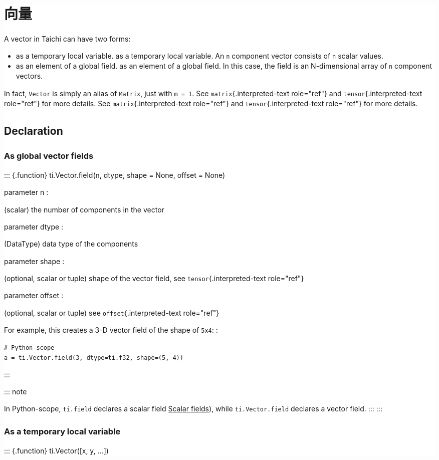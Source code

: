 # 向量

A vector in Taichi can have two forms:

- as a temporary local variable. as a temporary local variable. An `n` component vector consists of `n` scalar values.
- as an element of a global field. as an element of a global field. In this case, the field is an N-dimensional array of `n` component vectors.

In fact, `Vector` is simply an alias of `Matrix`, just with `m = 1`. See `matrix`{.interpreted-text role="ref"} and `tensor`{.interpreted-text role="ref"} for more details. See `matrix`{.interpreted-text role="ref"} and `tensor`{.interpreted-text role="ref"} for more details.

## Declaration

### As global vector fields

::: {.function} ti.Vector.field(n, dtype, shape = None, offset = None)

parameter n
:

(scalar) the number of components in the vector

parameter dtype
:

(DataType) data type of the components

parameter shape
:

(optional, scalar or tuple) shape of the vector field, see `tensor`{.interpreted-text role="ref"}

parameter offset
:

(optional, scalar or tuple) see `offset`{.interpreted-text role="ref"}

For example, this creates a 3-D vector field of the shape of `5x4`: :

    # Python-scope
    a = ti.Vector.field(3, dtype=ti.f32, shape=(5, 4))

:::

::: note

In Python-scope, `ti.field` declares a scalar field [Scalar fields](./scalar_field.md)), while `ti.Vector.field` declares a vector field. ::: :::

### As a temporary local variable

::: {.function} ti.Vector(\[x, y, \...\])
